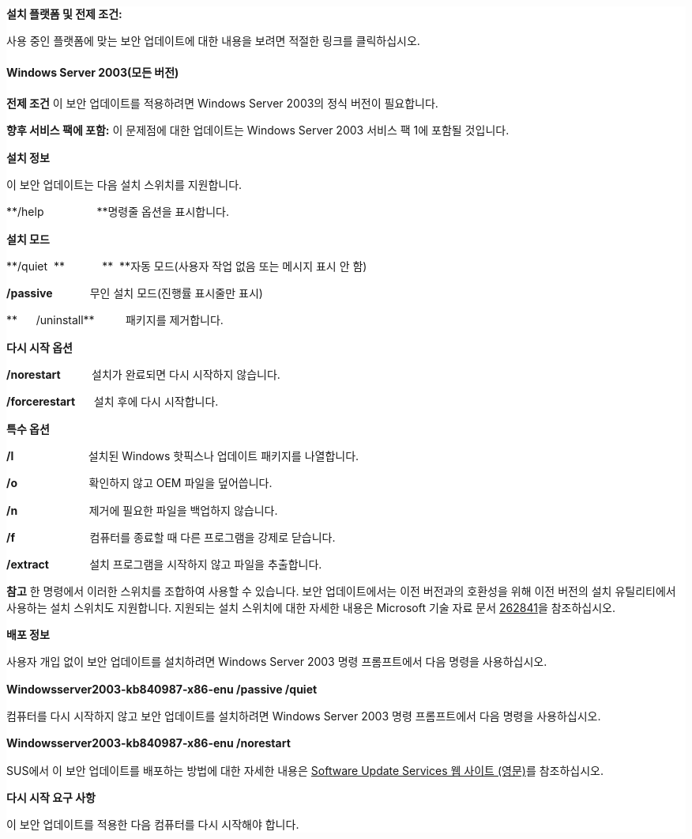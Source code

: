 **설치 플랫폼 및 전제 조건:**

사용 중인 플랫폼에 맞는 보안 업데이트에 대한 내용을 보려면 적절한 링크를 클릭하십시오.

#### Windows Server 2003(모든 버전)

**전제 조건**
이 보안 업데이트를 적용하려면 Windows Server 2003의 정식 버전이 필요합니다.

**향후 서비스 팩에 포함:**
이 문제점에 대한 업데이트는 Windows Server 2003 서비스 팩 1에 포함될 것입니다.

**설치 정보**

이 보안 업데이트는 다음 설치 스위치를 지원합니다.

**/help                 **명령줄 옵션을 표시합니다.

**설치 모드**

**/quiet  **            **  **자동 모드(사용자 작업 없음 또는 메시지 표시 안 함)

**/passive**            무인 설치 모드(진행률 표시줄만 표시)

**      /uninstall**          패키지를 제거합니다.

**다시 시작 옵션**

**/norestart**          설치가 완료되면 다시 시작하지 않습니다.

**/forcerestart**      설치 후에 다시 시작합니다.

**특수 옵션**

**/l**                        설치된 Windows 핫픽스나 업데이트 패키지를 나열합니다.

**/o**                       확인하지 않고 OEM 파일을 덮어씁니다.

**/n**                       제거에 필요한 파일을 백업하지 않습니다.

**/f**                        컴퓨터를 종료할 때 다른 프로그램을 강제로 닫습니다.

**/extract**             설치 프로그램을 시작하지 않고 파일을 추출합니다.

**참고** 한 명령에서 이러한 스위치를 조합하여 사용할 수 있습니다. 보안 업데이트에서는 이전 버전과의 호환성을 위해 이전 버전의 설치 유틸리티에서 사용하는 설치 스위치도 지원합니다. 지원되는 설치 스위치에 대한 자세한 내용은 Microsoft 기술 자료 문서 [262841](http://support.microsoft.com/default.aspx?scid=kb;ko-kr;262841)을 참조하십시오.

**배포 정보**

사용자 개입 없이 보안 업데이트를 설치하려면 Windows Server 2003 명령 프롬프트에서 다음 명령을 사용하십시오.

**Windowsserver2003-kb840987-x86-enu /passive /quiet**

컴퓨터를 다시 시작하지 않고 보안 업데이트를 설치하려면 Windows Server 2003 명령 프롬프트에서 다음 명령을 사용하십시오.

**Windowsserver2003-kb840987-x86-enu /norestart**

SUS에서 이 보안 업데이트를 배포하는 방법에 대한 자세한 내용은 [Software Update Services 웹 사이트 (영문)](http://go.microsoft.com/fwlink/?linkid=21125)를 참조하십시오.

**다시 시작 요구 사항**

이 보안 업데이트를 적용한 다음 컴퓨터를 다시 시작해야 합니다.
